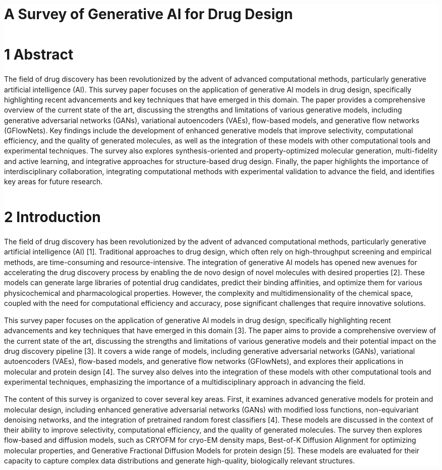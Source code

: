 # A Survey of Generative AI for Drug Design

# 1 Abstract


The field of drug discovery has been revolutionized by the advent of advanced computational methods, particularly generative artificial intelligence (AI). This survey paper focuses on the application of generative AI models in drug design, specifically highlighting recent advancements and key techniques that have emerged in this domain. The paper provides a comprehensive overview of the current state of the art, discussing the strengths and limitations of various generative models, including generative adversarial networks (GANs), variational autoencoders (VAEs), flow-based models, and generative flow networks (GFlowNets). Key findings include the development of enhanced generative models that improve selectivity, computational efficiency, and the quality of generated molecules, as well as the integration of these models with other computational tools and experimental techniques. The survey also explores synthesis-oriented and property-optimized molecular generation, multi-fidelity and active learning, and integrative approaches for structure-based drug design. Finally, the paper highlights the importance of interdisciplinary collaboration, integrating computational methods with experimental validation to advance the field, and identifies key areas for future research.

# 2 Introduction
The field of drug discovery has been revolutionized by the advent of advanced computational methods, particularly generative artificial intelligence (AI) [1]. Traditional approaches to drug design, which often rely on high-throughput screening and empirical methods, are time-consuming and resource-intensive. The integration of generative AI models has opened new avenues for accelerating the drug discovery process by enabling the de novo design of novel molecules with desired properties [2]. These models can generate large libraries of potential drug candidates, predict their binding affinities, and optimize them for various physicochemical and pharmacological properties. However, the complexity and multidimensionality of the chemical space, coupled with the need for computational efficiency and accuracy, pose significant challenges that require innovative solutions.

This survey paper focuses on the application of generative AI models in drug design, specifically highlighting recent advancements and key techniques that have emerged in this domain [3]. The paper aims to provide a comprehensive overview of the current state of the art, discussing the strengths and limitations of various generative models and their potential impact on the drug discovery pipeline [3]. It covers a wide range of models, including generative adversarial networks (GANs), variational autoencoders (VAEs), flow-based models, and generative flow networks (GFlowNets), and explores their applications in molecular and protein design [4]. The survey also delves into the integration of these models with other computational tools and experimental techniques, emphasizing the importance of a multidisciplinary approach in advancing the field.

The content of this survey is organized to cover several key areas. First, it examines advanced generative models for protein and molecular design, including enhanced generative adversarial networks (GANs) with modified loss functions, non-equivariant denoising networks, and the integration of pretrained random forest classifiers [4]. These models are discussed in the context of their ability to improve selectivity, computational efficiency, and the quality of generated molecules. The survey then explores flow-based and diffusion models, such as CRYOFM for cryo-EM density maps, Best-of-K Diffusion Alignment for optimizing molecular properties, and Generative Fractional Diffusion Models for protein design [5]. These models are evaluated for their capacity to capture complex data distributions and generate high-quality, biologically relevant structures.
